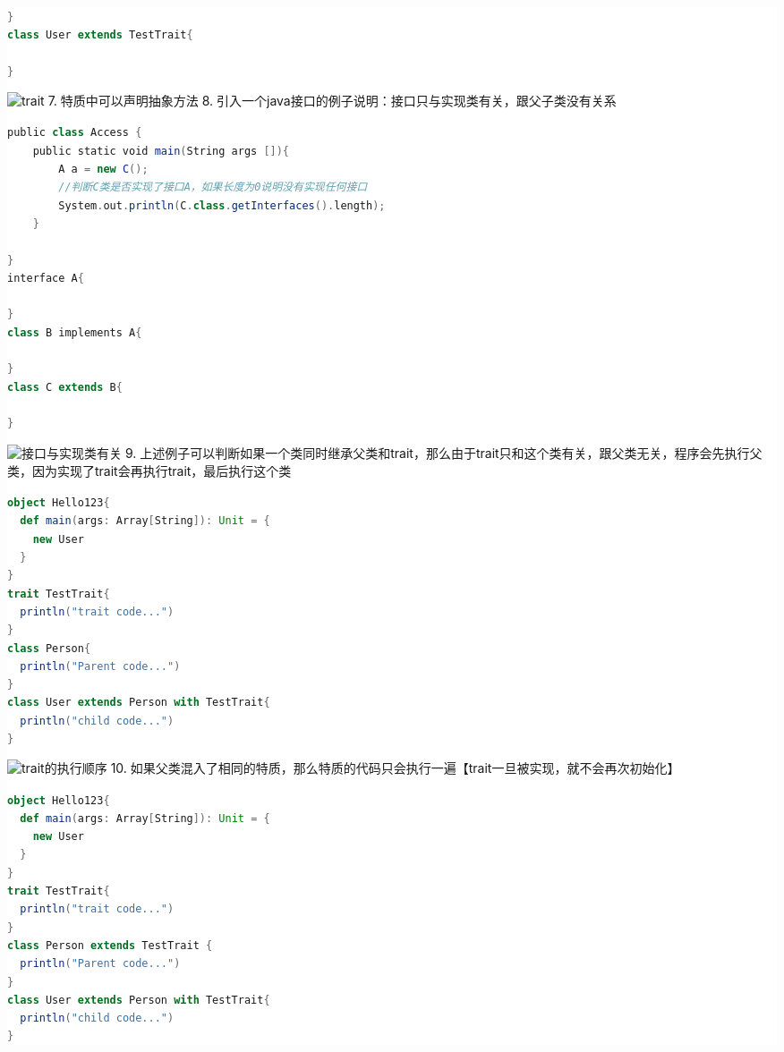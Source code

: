 ```Scala
}
class User extends TestTrait{
 
}
```
![trait](15、trait.png)
7. 特质中可以声明抽象方法
8. 引入一个java接口的例子说明：接口只与实现类有关，跟父子类没有关系
```Scala
public class Access {
    public static void main(String args []){
        A a = new C();
        //判断C类是否实现了接口A，如果长度为0说明没有实现任何接口
        System.out.println(C.class.getInterfaces().length);
    }
 
}
interface A{
     
}
class B implements A{
     
}
class C extends B{
     
}
```
![接口与实现类有关](17、接口与实现类有关.png)
9. 上述例子可以判断如果一个类同时继承父类和trait，那么由于trait只和这个类有关，跟父类无关，程序会先执行父类，因为实现了trait会再执行trait，最后执行这个类
```Scala
object Hello123{
  def main(args: Array[String]): Unit = {
    new User
  }
}
trait TestTrait{
  println("trait code...")
}
class Person{
  println("Parent code...")
}
class User extends Person with TestTrait{
  println("child code...")
}
```
![trait的执行顺序](18、trait的执行顺序.png)
10. 如果父类混入了相同的特质，那么特质的代码只会执行一遍【trait一旦被实现，就不会再次初始化】
```Scala
object Hello123{
  def main(args: Array[String]): Unit = {
    new User
  }
}
trait TestTrait{
  println("trait code...")
}
class Person extends TestTrait {
  println("Parent code...")
}
class User extends Person with TestTrait{
  println("child code...")
}
```